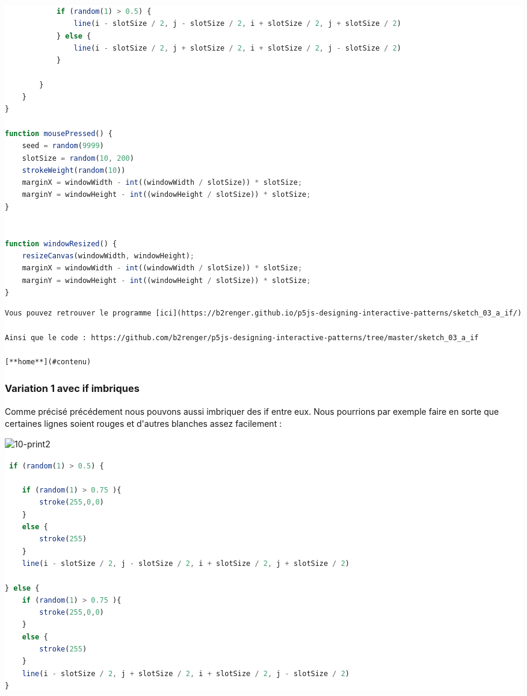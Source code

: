 ```javascript
            if (random(1) > 0.5) {
                line(i - slotSize / 2, j - slotSize / 2, i + slotSize / 2, j + slotSize / 2)
            } else {
                line(i - slotSize / 2, j + slotSize / 2, i + slotSize / 2, j - slotSize / 2)
            }

        }
    }
}

function mousePressed() {
    seed = random(9999)
    slotSize = random(10, 200)
    strokeWeight(random(10))
    marginX = windowWidth - int((windowWidth / slotSize)) * slotSize;
    marginY = windowHeight - int((windowHeight / slotSize)) * slotSize;
}


function windowResized() {
    resizeCanvas(windowWidth, windowHeight);
    marginX = windowWidth - int((windowWidth / slotSize)) * slotSize;
    marginY = windowHeight - int((windowHeight / slotSize)) * slotSize;
}
```
    Vous pouvez retrouver le programme [ici](https://b2renger.github.io/p5js-designing-interactive-patterns/sketch_03_a_if/)

    Ainsi que le code : https://github.com/b2renger/p5js-designing-interactive-patterns/tree/master/sketch_03_a_if  

    [**home**](#contenu)

### Variation 1 avec if imbriques

Comme précisé précédement nous pouvons aussi imbriquer des if entre eux. Nous pourrions par exemple faire en sorte que certaines lignes soient rouges et d'autres blanches assez facilement :

![10-print2](images/10print-2.png)

```javascript 
 if (random(1) > 0.5) {
                
    if (random(1) > 0.75 ){
        stroke(255,0,0)
    }
    else {
        stroke(255)
    }
    line(i - slotSize / 2, j - slotSize / 2, i + slotSize / 2, j + slotSize / 2)
                       
} else {
    if (random(1) > 0.75 ){
        stroke(255,0,0)
    }
    else {
        stroke(255)
    }              
    line(i - slotSize / 2, j + slotSize / 2, i + slotSize / 2, j - slotSize / 2)
}

```
